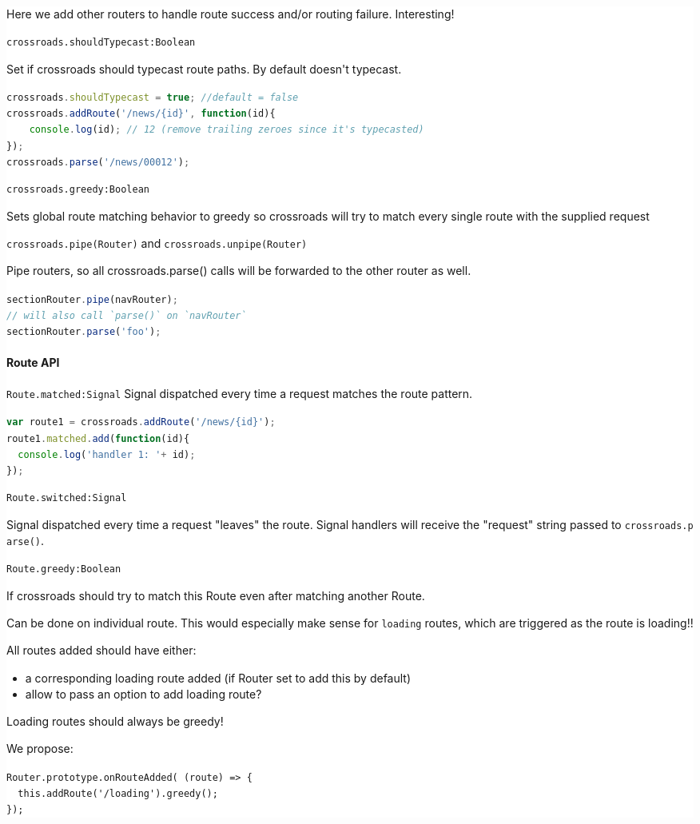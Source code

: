 Here we add other routers to handle route success and/or routing failure. Interesting!

`crossroads.shouldTypecast:Boolean`

Set if crossroads should typecast route paths. By default doesn't typecast.

```js
crossroads.shouldTypecast = true; //default = false
crossroads.addRoute('/news/{id}', function(id){
    console.log(id); // 12 (remove trailing zeroes since it's typecasted)
});
crossroads.parse('/news/00012');
```

`crossroads.greedy:Boolean`

Sets global route matching behavior to greedy so crossroads will try to match every single route with the supplied request

`crossroads.pipe(Router)` and `crossroads.unpipe(Router)`

Pipe routers, so all crossroads.parse() calls will be forwarded to the other router as well.

```js
sectionRouter.pipe(navRouter);
// will also call `parse()` on `navRouter`
sectionRouter.parse('foo');
```

#### Route API

`Route.matched:Signal` Signal dispatched every time a request matches the route pattern.

```js
var route1 = crossroads.addRoute('/news/{id}');
route1.matched.add(function(id){
  console.log('handler 1: '+ id);
});
```

`Route.switched:Signal`

Signal dispatched every time a request "leaves" the route. Signal handlers will receive the "request" string passed to `crossroads.parse()`.

`Route.greedy:Boolean`

If crossroads should try to match this Route even after matching another Route.

Can be done on individual route. This would especially make sense for `loading` routes, which are triggered as the route is loading!!

All routes added should have either:
- a corresponding loading route added (if Router set to add this by default)
- allow to pass an option to add loading route?

Loading routes should always be greedy!

We propose:

```
Router.prototype.onRouteAdded( (route) => {
  this.addRoute('/loading').greedy();
});
```
